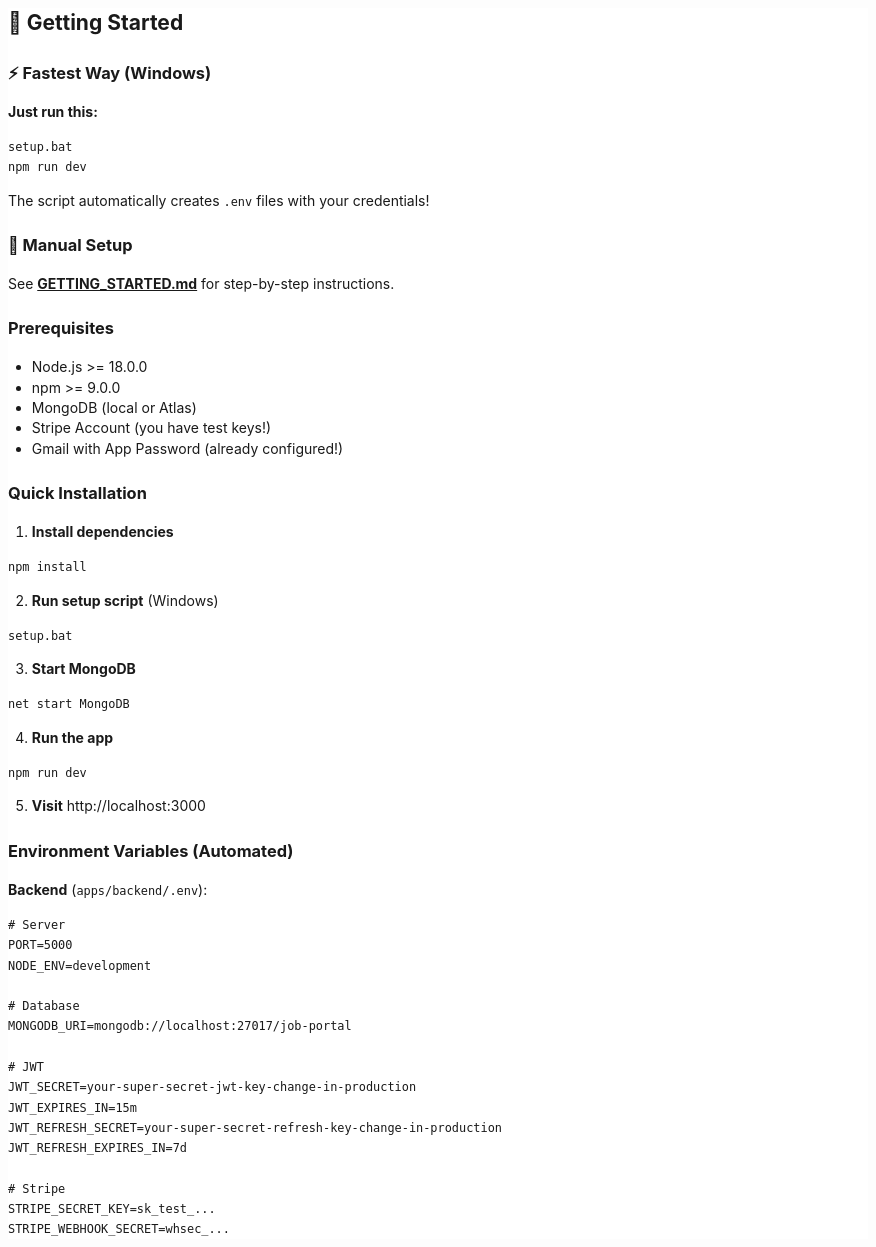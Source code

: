 ## 🚀 Getting Started

### ⚡ Fastest Way (Windows)

**Just run this:**
```bash
setup.bat
npm run dev
```

The script automatically creates `.env` files with your credentials!

### 📖 Manual Setup

See **[GETTING_STARTED.md](GETTING_STARTED.md)** for step-by-step instructions.

### Prerequisites
- Node.js >= 18.0.0
- npm >= 9.0.0
- MongoDB (local or Atlas)
- Stripe Account (you have test keys!)
- Gmail with App Password (already configured!)

### Quick Installation

1. **Install dependencies**
```bash
npm install
```

2. **Run setup script** (Windows)
```bash
setup.bat
```

3. **Start MongoDB**
```bash
net start MongoDB
```

4. **Run the app**
```bash
npm run dev
```

5. **Visit** http://localhost:3000

### Environment Variables (Automated)

**Backend** (`apps/backend/.env`):
```env
# Server
PORT=5000
NODE_ENV=development

# Database
MONGODB_URI=mongodb://localhost:27017/job-portal

# JWT
JWT_SECRET=your-super-secret-jwt-key-change-in-production
JWT_EXPIRES_IN=15m
JWT_REFRESH_SECRET=your-super-secret-refresh-key-change-in-production
JWT_REFRESH_EXPIRES_IN=7d

# Stripe
STRIPE_SECRET_KEY=sk_test_...
STRIPE_WEBHOOK_SECRET=whsec_...
```
